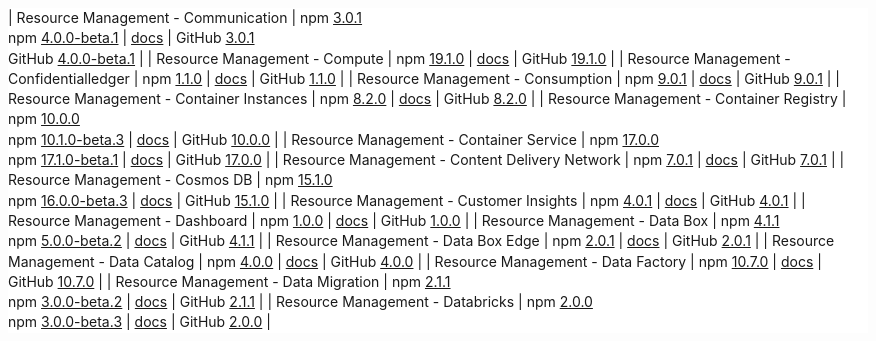 | Resource Management - Communication | npm [3.0.1](https://www.npmjs.com/package/@azure/arm-communication/v/3.0.1)<br>npm [4.0.0-beta.1](https://www.npmjs.com/package/@azure/arm-communication/v/4.0.0-beta.1) | [docs](/javascript/api/overview/azure/arm-communication-readme) | GitHub [3.0.1](https://github.com/Azure/azure-sdk-for-js/tree/@azure/arm-communication_3.0.1/sdk/communication/arm-communication/)<br>GitHub [4.0.0-beta.1](https://github.com/Azure/azure-sdk-for-js/tree/@azure/arm-communication_4.0.0-beta.1/sdk/communication/arm-communication/) |
| Resource Management - Compute | npm [19.1.0](https://www.npmjs.com/package/@azure/arm-compute/v/19.1.0) | [docs](/javascript/api/overview/azure/arm-compute-readme) | GitHub [19.1.0](https://github.com/Azure/azure-sdk-for-js/tree/main/sdk/compute/arm-compute) |
| Resource Management - Confidentialledger | npm [1.1.0](https://www.npmjs.com/package/@azure/arm-confidentialledger/v/1.1.0) | [docs](/javascript/api/overview/azure/arm-confidentialledger-readme) | GitHub [1.1.0](https://github.com/Azure/azure-sdk-for-js/tree/@azure/arm-confidentialledger_1.1.0/sdk/confidentialledger/arm-confidentialledger/) |
| Resource Management - Consumption | npm [9.0.1](https://www.npmjs.com/package/@azure/arm-consumption/v/9.0.1) | [docs](/javascript/api/overview/azure/arm-consumption-readme) | GitHub [9.0.1](https://github.com/Azure/azure-sdk-for-js/tree/main/sdk/consumption/arm-consumption) |
| Resource Management - Container Instances | npm [8.2.0](https://www.npmjs.com/package/@azure/arm-containerinstance/v/8.2.0) | [docs](/javascript/api/overview/azure/arm-containerinstance-readme) | GitHub [8.2.0](https://github.com/Azure/azure-sdk-for-js/tree/main/sdk/containerinstance/arm-containerinstance) |
| Resource Management - Container Registry | npm [10.0.0](https://www.npmjs.com/package/@azure/arm-containerregistry/v/10.0.0)<br>npm [10.1.0-beta.3](https://www.npmjs.com/package/@azure/arm-containerregistry/v/10.1.0-beta.3) | [docs](/javascript/api/overview/azure/arm-containerregistry-readme) | GitHub [10.0.0](https://github.com/Azure/azure-sdk-for-js/tree/main/sdk/containerregistry/arm-containerregistry) |
| Resource Management - Container Service | npm [17.0.0](https://www.npmjs.com/package/@azure/arm-containerservice/v/17.0.0)<br>npm [17.1.0-beta.1](https://www.npmjs.com/package/@azure/arm-containerservice/v/17.1.0-beta.1) | [docs](/javascript/api/overview/azure/arm-containerservice-readme) | GitHub [17.0.0](https://github.com/Azure/azure-sdk-for-js/tree/main/sdk/containerservice/arm-containerservice) |
| Resource Management - Content Delivery Network | npm [7.0.1](https://www.npmjs.com/package/@azure/arm-cdn/v/7.0.1) | [docs](/javascript/api/overview/azure/arm-cdn-readme) | GitHub [7.0.1](https://github.com/Azure/azure-sdk-for-js/tree/main/sdk/cdn/arm-cdn) |
| Resource Management - Cosmos DB | npm [15.1.0](https://www.npmjs.com/package/@azure/arm-cosmosdb/v/15.1.0)<br>npm [16.0.0-beta.3](https://www.npmjs.com/package/@azure/arm-cosmosdb/v/16.0.0-beta.3) | [docs](/javascript/api/overview/azure/arm-cosmosdb-readme) | GitHub [15.1.0](https://github.com/Azure/azure-sdk-for-js/tree/main/sdk/cosmosdb/arm-cosmosdb) |
| Resource Management - Customer Insights | npm [4.0.1](https://www.npmjs.com/package/@azure/arm-customerinsights/v/4.0.1) | [docs](/javascript/api/overview/azure/arm-customerinsights-readme) | GitHub [4.0.1](https://github.com/Azure/azure-sdk-for-js/tree/main/sdk/customer-insights/arm-customerinsights) |
| Resource Management - Dashboard | npm [1.0.0](https://www.npmjs.com/package/@azure/arm-dashboard/v/1.0.0) | [docs](/javascript/api/overview/azure/arm-dashboard-readme) | GitHub [1.0.0](https://github.com/Azure/azure-sdk-for-js/tree/@azure/arm-dashboard_1.0.0/sdk/dashboard/arm-dashboard/) |
| Resource Management - Data Box | npm [4.1.1](https://www.npmjs.com/package/@azure/arm-databox/v/4.1.1)<br>npm [5.0.0-beta.2](https://www.npmjs.com/package/@azure/arm-databox/v/5.0.0-beta.2) | [docs](/javascript/api/overview/azure/arm-databox-readme) | GitHub [4.1.1](https://github.com/Azure/azure-sdk-for-js/tree/main/sdk/databox/arm-databox) |
| Resource Management - Data Box Edge | npm [2.0.1](https://www.npmjs.com/package/@azure/arm-databoxedge/v/2.0.1) | [docs](/javascript/api/overview/azure/arm-databoxedge-readme) | GitHub [2.0.1](https://github.com/Azure/azure-sdk-for-js/tree/@azure/arm-databoxedge_2.0.1/sdk/databoxedge/arm-databoxedge/) |
| Resource Management - Data Catalog | npm [4.0.0](https://www.npmjs.com/package/@azure/arm-datacatalog/v/4.0.0) | [docs](/javascript/api/overview/azure/arm-datacatalog-readme) | GitHub [4.0.0](https://github.com/Azure/azure-sdk-for-js/tree/main/sdk/datacatalog/arm-datacatalog) |
| Resource Management - Data Factory | npm [10.7.0](https://www.npmjs.com/package/@azure/arm-datafactory/v/10.7.0) | [docs](/javascript/api/overview/azure/arm-datafactory-readme) | GitHub [10.7.0](https://github.com/Azure/azure-sdk-for-js/tree/main/sdk/datafactory/arm-datafactory) |
| Resource Management - Data Migration | npm [2.1.1](https://www.npmjs.com/package/@azure/arm-datamigration/v/2.1.1)<br>npm [3.0.0-beta.2](https://www.npmjs.com/package/@azure/arm-datamigration/v/3.0.0-beta.2) | [docs](/javascript/api/overview/azure/arm-datamigration-readme) | GitHub [2.1.1](https://github.com/Azure/azure-sdk-for-js/tree/main/sdk/datamigration/arm-datamigration) |
| Resource Management - Databricks | npm [2.0.0](https://www.npmjs.com/package/@azure/arm-databricks/v/2.0.0)<br>npm [3.0.0-beta.3](https://www.npmjs.com/package/@azure/arm-databricks/v/3.0.0-beta.3) | [docs](/javascript/api/overview/azure/arm-databricks-readme) | GitHub [2.0.0](https://github.com/Azure/azure-sdk-for-js/tree/main/sdk/databricks/arm-databricks) |